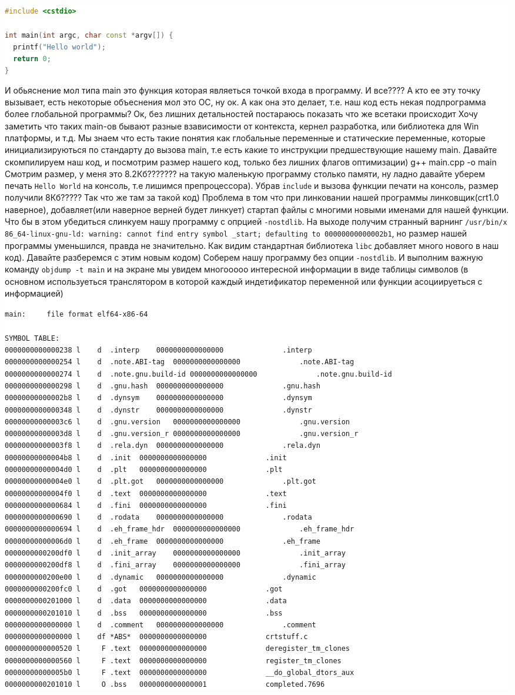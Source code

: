 ```cpp
#include <cstdio>

int main(int argc, char const *argv[]) {
  printf("Hello world");
  return 0;
}

```

И обьяснение мол типа main это функция которая являеться точкой входа в программу. И все???? А кто ее эту точку вызывает, есть некоторые объеснения мол это ОС, ну ок. А как она это делает, т.е. наш код есть некая подпрограмма более глобальной программы?
Ок, без лишних детальностей постараюсь показать что же всетаки происходит
Хочу заметить что таких main-ов бывают разные взависимости от контекста, кернел разработка, или библиотека для Win платформы, и т.д.
Мы знаем что есть такие понятия как глобальные переменные и статические переменные, которые инициализируються по стандарту до вызова main, т.е есть какие то инструкции предшествующие нашему main.
Давайте скомпилируем наш код, и посмотрим размер нашего код, только без лишних флагов оптимизации)
g++ main.cpp -o main
Смотрим размер, у меня это 8.2Кб??????? на такую маленькую программу столько памяти, ну ладно давайте уберем печать `Hello World` на консоль, т.е лишимся препроцессора). Убрав `include` и вызова функции печати на консоль, размер получили 8Кб????? Так что же там за такой код)
Проблема в том что при линковании нашей программы линковщик(crt1.0 наверное), добавляет(или наверное верней будет линкует) стартап файлы с многими новыми именами для нашей функции.
Что бы в этом убедиться слинкуем нашу программу с опрцией `-nostdlib`. На выходе получим странный варнинг `/usr/bin/x86_64-linux-gnu-ld: warning: cannot find entry symbol _start; defaulting to 00000000000002b1`, но размер нашей программы уменьшился, правда не значительно. Как видим стандартная библиотека `libc` добавляет много нового в наш код). Давайте разберемся с этим новым кодом)
Соберем нашу программу без опции `-nostdlib`. И выполним важную команду `objdump -t main` и на экране мы увидем многооооо интересной информации в виде таблицы символов (в основном используеться транслятором в которой каждый индетификатор переменной или функции асоциируеться с информацией)
```
main:     file format elf64-x86-64

SYMBOL TABLE:
0000000000000238 l    d  .interp	0000000000000000              .interp
0000000000000254 l    d  .note.ABI-tag	0000000000000000              .note.ABI-tag
0000000000000274 l    d  .note.gnu.build-id	0000000000000000              .note.gnu.build-id
0000000000000298 l    d  .gnu.hash	0000000000000000              .gnu.hash
00000000000002b8 l    d  .dynsym	0000000000000000              .dynsym
0000000000000348 l    d  .dynstr	0000000000000000              .dynstr
00000000000003c6 l    d  .gnu.version	0000000000000000              .gnu.version
00000000000003d8 l    d  .gnu.version_r	0000000000000000              .gnu.version_r
00000000000003f8 l    d  .rela.dyn	0000000000000000              .rela.dyn
00000000000004b8 l    d  .init	0000000000000000              .init
00000000000004d0 l    d  .plt	0000000000000000              .plt
00000000000004e0 l    d  .plt.got	0000000000000000              .plt.got
00000000000004f0 l    d  .text	0000000000000000              .text
0000000000000684 l    d  .fini	0000000000000000              .fini
0000000000000690 l    d  .rodata	0000000000000000              .rodata
0000000000000694 l    d  .eh_frame_hdr	0000000000000000              .eh_frame_hdr
00000000000006d0 l    d  .eh_frame	0000000000000000              .eh_frame
0000000000200df0 l    d  .init_array	0000000000000000              .init_array
0000000000200df8 l    d  .fini_array	0000000000000000              .fini_array
0000000000200e00 l    d  .dynamic	0000000000000000              .dynamic
0000000000200fc0 l    d  .got	0000000000000000              .got
0000000000201000 l    d  .data	0000000000000000              .data
0000000000201010 l    d  .bss	0000000000000000              .bss
0000000000000000 l    d  .comment	0000000000000000              .comment
0000000000000000 l    df *ABS*	0000000000000000              crtstuff.c
0000000000000520 l     F .text	0000000000000000              deregister_tm_clones
0000000000000560 l     F .text	0000000000000000              register_tm_clones
00000000000005b0 l     F .text	0000000000000000              __do_global_dtors_aux
0000000000201010 l     O .bss	0000000000000001              completed.7696
```